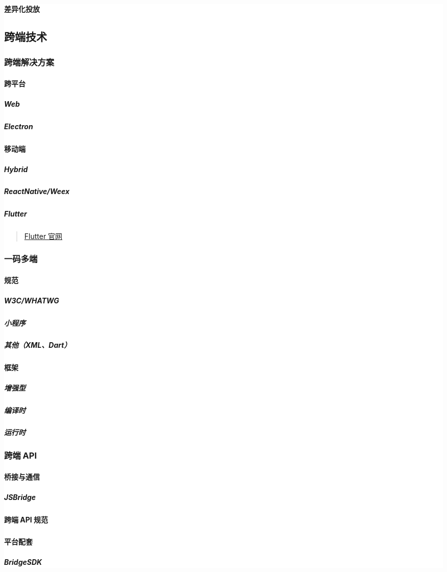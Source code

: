 #### 差异化投放

## 跨端技术

### 跨端解决方案

#### 跨平台

##### Web

##### Electron

#### 移动端

##### Hybrid

##### ReactNative/Weex

##### Flutter

> [Flutter 官网](https://flutter.dev/)

### 一码多端

#### 规范

##### W3C/WHATWG

##### 小程序

##### 其他（XML、Dart）

#### 框架

##### 增强型

##### 编译时

##### 运行时

### 跨端 API

#### 桥接与通信

##### JSBridge

#### 跨端 API 规范

#####

#### 平台配套

##### BridgeSDK
